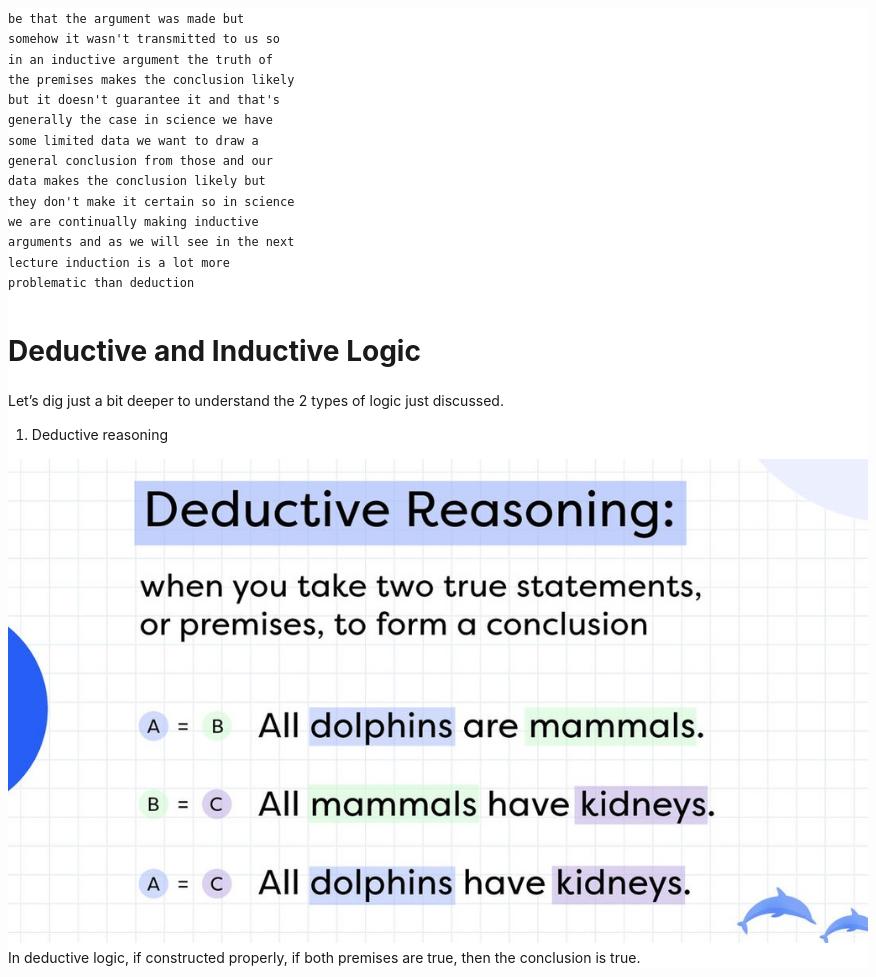 ```txt
be that the argument was made but
somehow it wasn't transmitted to us so
in an inductive argument the truth of
the premises makes the conclusion likely
but it doesn't guarantee it and that's
generally the case in science we have
some limited data we want to draw a
general conclusion from those and our
data makes the conclusion likely but
they don't make it certain so in science
we are continually making inductive
arguments and as we will see in the next
lecture induction is a lot more
problematic than deduction

```



# Deductive and Inductive Logic
Let’s dig just a bit deeper to understand the 2 types of logic just discussed.

1. Deductive reasoning

![alt text](image-7.png)
In deductive logic, if constructed properly, if both premises are true, then the conclusion is true.
